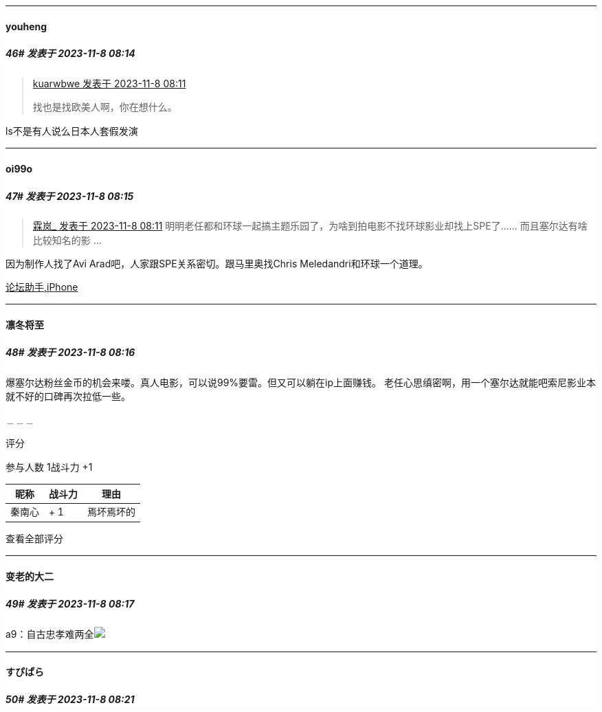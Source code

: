 *****

####  youheng  
##### 46#       发表于 2023-11-8 08:14

<blockquote><a href="httphttps://bbs.saraba1st.com/2b/forum.php?mod=redirect&amp;goto=findpost&amp;pid=62975656&amp;ptid=2159877" target="_blank">kuarwbwe 发表于 2023-11-8 08:11</a>

找也是找欧美人啊，你在想什么。</blockquote>
ls不是有人说么日本人套假发演

*****

####  oi99o  
##### 47#       发表于 2023-11-8 08:15

<blockquote><a href="httphttps://bbs.saraba1st.com/2b/forum.php?mod=redirect&amp;goto=findpost&amp;pid=62975654&amp;ptid=2159877" target="_blank">霖岚_ 发表于 2023-11-8 08:11</a>
明明老任都和环球一起搞主题乐园了，为啥到拍电影不找环球影业却找上SPE了……
而且塞尔达有啥比较知名的影 ...</blockquote>
因为制作人找了Avi Arad吧，人家跟SPE关系密切。跟马里奥找Chris Meledandri和环球一个道理。

[论坛助手,iPhone](https://bbs.saraba1st.com/2b/forum.php?mod=viewthread&amp;tid=2029836)

*****

####  凛冬将至  
##### 48#       发表于 2023-11-8 08:16

爆塞尔达粉丝金币的机会来喽。真人电影，可以说99%要雷。但又可以躺在ip上面赚钱。 老任心思缜密啊，用一个塞尔达就能吧索尼影业本就不好的口碑再次拉低一些。

﹍﹍﹍

评分

 参与人数 1战斗力 +1

|昵称|战斗力|理由|
|----|---|---|
| 秦南心| + 1|焉坏焉坏的|

查看全部评分

*****

####  变老的大二  
##### 49#       发表于 2023-11-8 08:17

a9：自古忠孝难两全<img src="https://static.saraba1st.com/image/smiley/face2017/067.png" referrerpolicy="no-referrer">

*****

####  すぴぱら  
##### 50#       发表于 2023-11-8 08:21
